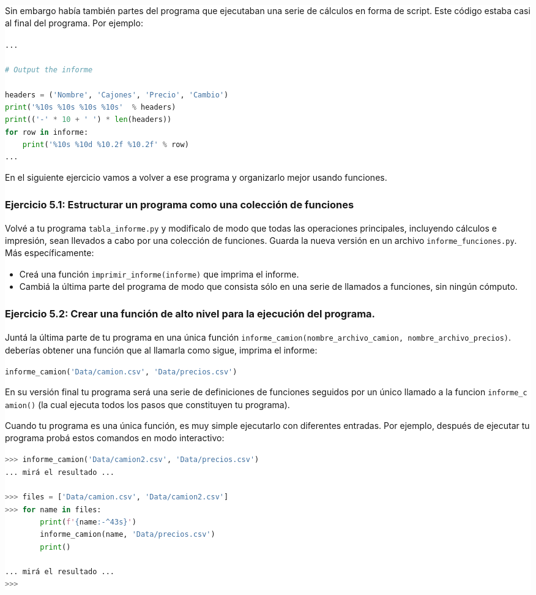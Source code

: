
Sin embargo había también partes del programa que ejecutaban una serie de cálculos en forma de script. Este código estaba casi al final del programa. Por ejemplo:

```python
...

# Output the informe

headers = ('Nombre', 'Cajones', 'Precio', 'Cambio')
print('%10s %10s %10s %10s'  % headers)
print(('-' * 10 + ' ') * len(headers))
for row in informe:
    print('%10s %10d %10.2f %10.2f' % row)
...
```

En el siguiente ejercicio vamos a volver a ese programa y organizarlo mejor usando funciones.

### Ejercicio 5.1: Estructurar un programa como una colección de funciones
Volvé a tu programa `tabla_informe.py` y modificalo de modo que todas las operaciones principales, incluyendo cálculos e impresión, sean llevados a cabo por una colección de funciones. Guarda la nueva versión en un archivo `informe_funciones.py`. Más específicamente:

* Creá una función `imprimir_informe(informe)` que imprima el informe.
* Cambiá la última parte del programa de modo que consista sólo en una serie de llamados a funciones, sin ningún cómputo.


### Ejercicio 5.2: Crear una función de alto nivel para la ejecución del programa.

Juntá la última parte de tu programa en una única función `informe_camion(nombre_archivo_camion, nombre_archivo_precios)`. deberías obtener una función que al llamarla como sigue, imprima el informe:

```python
informe_camion('Data/camion.csv', 'Data/precios.csv')
```

En su versión final tu programa será una serie de definiciones de funciones seguidos por un único llamado a la funcion `informe_camion()` (la cual ejecuta todos los pasos que constituyen tu programa).

Cuando tu programa es una única función, es muy simple ejecutarlo con diferentes entradas. Por ejemplo, después de ejecutar tu programa probá estos comandos en modo interactivo:

```python
>>> informe_camion('Data/camion2.csv', 'Data/precios.csv')
... mirá el resultado ...

>>> files = ['Data/camion.csv', 'Data/camion2.csv']
>>> for name in files:
        print(f'{name:-^43s}')
        informe_camion(name, 'Data/precios.csv')
        print()

... mirá el resultado ...
>>>
```


[oski]: # (Esto es un comentario que no se vé en el render MarkDown.)